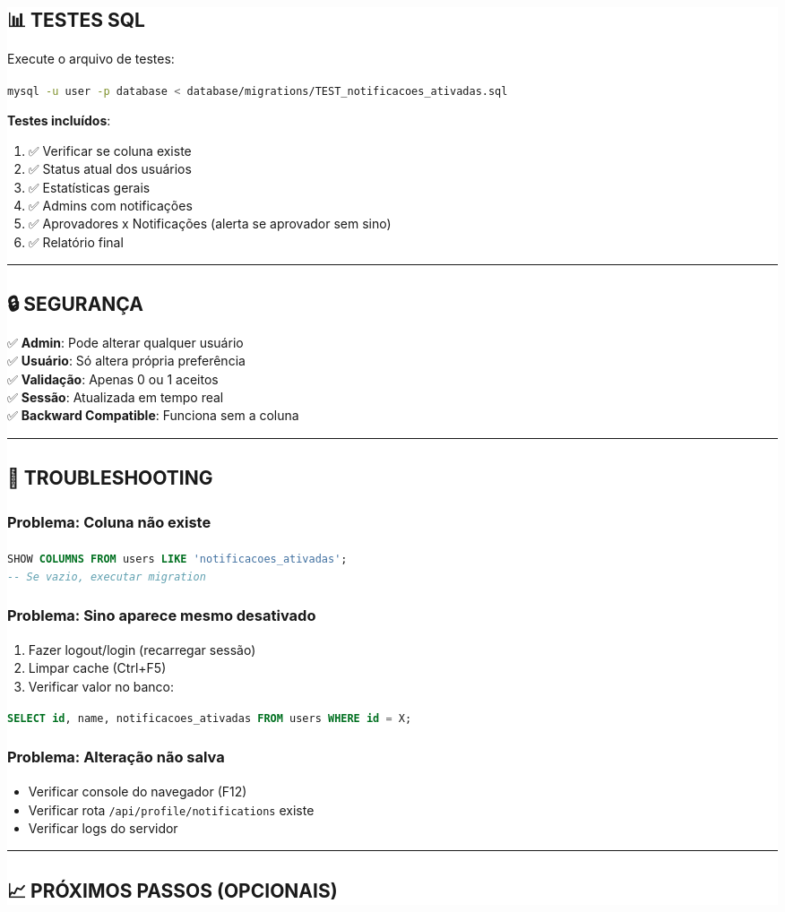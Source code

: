 ## 📊 TESTES SQL

Execute o arquivo de testes:
```bash
mysql -u user -p database < database/migrations/TEST_notificacoes_ativadas.sql
```

**Testes incluídos**:
1. ✅ Verificar se coluna existe
2. ✅ Status atual dos usuários
3. ✅ Estatísticas gerais
4. ✅ Admins com notificações
5. ✅ Aprovadores x Notificações (alerta se aprovador sem sino)
6. ✅ Relatório final

---

## 🔒 SEGURANÇA

✅ **Admin**: Pode alterar qualquer usuário  
✅ **Usuário**: Só altera própria preferência  
✅ **Validação**: Apenas 0 ou 1 aceitos  
✅ **Sessão**: Atualizada em tempo real  
✅ **Backward Compatible**: Funciona sem a coluna

---

## 🐛 TROUBLESHOOTING

### Problema: Coluna não existe
```sql
SHOW COLUMNS FROM users LIKE 'notificacoes_ativadas';
-- Se vazio, executar migration
```

### Problema: Sino aparece mesmo desativado
1. Fazer logout/login (recarregar sessão)
2. Limpar cache (Ctrl+F5)
3. Verificar valor no banco:
```sql
SELECT id, name, notificacoes_ativadas FROM users WHERE id = X;
```

### Problema: Alteração não salva
- Verificar console do navegador (F12)
- Verificar rota `/api/profile/notifications` existe
- Verificar logs do servidor

---

## 📈 PRÓXIMOS PASSOS (OPCIONAIS)
